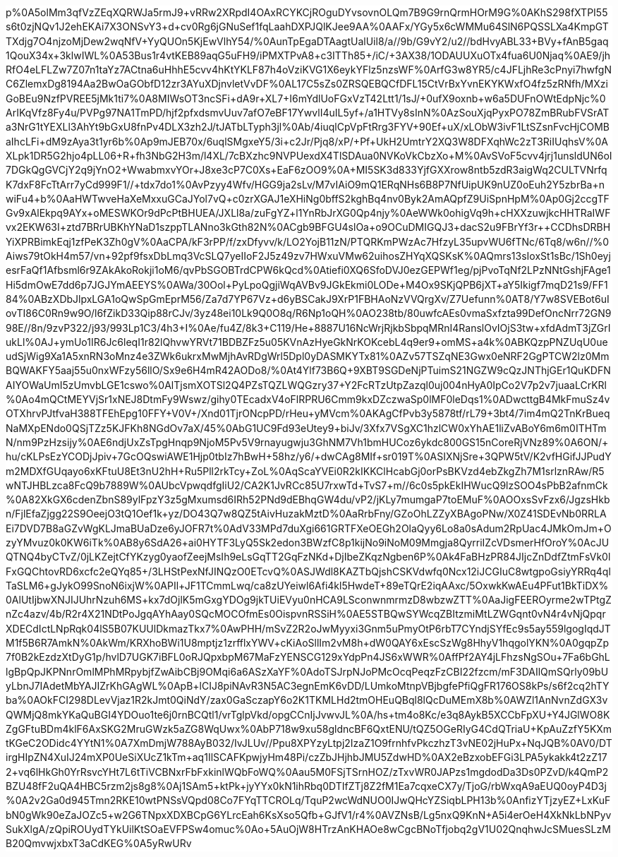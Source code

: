 p%0A5olMm3qfVzZEqXQRWJa5rmJ9+vRRw2XRpdI4OAxRCYKCjROguDYvsovnOLQm7B9G9rnQrmHOrM9G%0AKhS298fXTPI55s6t0zjNQv1J2ehEKAi7X3ONSvY3+d+cv0Rg6jGNuSef1fqLaahDXPJQlKJee9AA%0AAFx/YGy5x6cWMMu64SlN6PQSSLXa4KmpGTTXdjg7O4njzoMjDew2wqNfV+YyQUOn5KjEwVlhY54/%0AunTpEgaDTAagtUalUil8/a//9b/G9vY2/u2//bdHvyABL33+BVy+fAnB5gaq1QouX34x+3klwIWL%0A53Bus1r4vtKEB89aqG5uFH9/iPMXTPvA8+c3ITTh85+/iC/+3AX38/1ODAUUXuOTx4fua6U0Njaq%0AE9/jhRfO4eLFLZw7Z07n1taYz7ACtna6uHhhE5cvv4hKtYKLF87h4oVziKVG1X6eykYFlz5nzsWF%0ArfG3w8YR5/c4JFLjhRe3cPnyi7hwfgNC6ZlemxDg8194Aa2BwOaGObfD12zr3AYuXDjnvletVvDF%0AL17C5sZs0ZRSQEBQCfDFL15CtVrBxYvnEKYKWxfO4fz5zRNfh/MXziGoBEu9NzfPVREE5jMk1ti7%0A8MIWsOT3ncSFi+dA9r+XL7+I6mYdlUoFGxVzT42Ltt1/1sJ/+0ufX9oxnb+w6a5DUFnOWtEdpNjc%0ArIKqVfz8Fy4u/PVPg97NA1TmPD/hjf2pfxdsmvUuv7afO7eBF17YwvlI4uIL5yf+/a1HTVy8sInN%0AzSouXjqPyxPO78ZmBRubFVSrATa3NrG1tYEXLl3AhYt9bGxU8fnPv4DLX3zh2J/tJATbLTyph3jl%0Ab/4iuqlCpVpFtRrg3FYV+90Ef+uX/xLObW3ivF1LtSZsnFvcHjCOMBaIhcLFi+dM9zAya3t1yr6b%0Ap9mJEB70x/6uqlSMgxeY5/3i+c2Jr/Pjq8/xP/+Pf+UkH2UmtrY2XQ3W8DFXqhWc2zT3RiIUqhsV%0AXLpk1DR5G2hjo4pLL06+R+fh3NbG2H3m/l4XL/7cBXzhc9NVPUexdX4TlSDAua0NVKoVkCbzXo+M%0AvSVoF5cvv4jrj1unsldUN6oI7DGkQgGVCjY2q9jYnO2+WwabmxvYOr+J8xe3cP7C0Xs+EaF6zOO9%0A+MI5SK3d833YjfGXXrow8ntb5zdR3aigWq2CULTVNrfqK7dxF8FcTtArr7yCd999F1//+tdx7do1%0AvPzyy4Wfv/HGG9ja2sLv/M7vIAiO9mQ1ERqNHs6B8P7NfUipUK9nUZ0oEuh2Y5zbrBa+nwiFu4+b%0AaHWTwveHaXeMxxuGCaJYol7vQ+c0zrXGAJ1eXHiNg0bffS2kghBq4nv0Byk2AmAQpfZ9UiSpnHpM%0Ap0Gj2ccgTFGv9xAlEkpq9AYx+oMESWKOr9dPcPtBHUEA/JXLl8a/zuFgYZ+l1YnRbJrXG0Qp4njy%0AeWWk0ohigVq9h+cHXXzuwjkcHHTRaIWFvx2EKW63I+ztd7BRrUBKhYNaD1szppTLANno3kGth82N%0ACgb9BFGU4slOa+o9OCuDMIGQJ3+dacS2u9FBrYf3r++CCDhsDRBHYiXPRBimkEqj1zfPeK3Zh0gV%0AaCPA/kF3rPP/f/zxDfyvv/k/LO2YojB11zN/PTQRKmPWzAc7HfzyL35upvWU6fTNc/6Tq8/w6n//%0Aiws79tOkH4m57/vn+92pf9fsxDbLmq3VcSLQ7yeIIoF2J5z49zv7HWxuVMw62uihosZHYqXQSKsK%0AQmrs13sIoxSt1sBc/1Sh0eyjesrFaQf1Afbsml6r9ZAkAkoRokji1oM6/qvPbSGOBTrdCPW6kQcd%0Atiefi0XQ6SfoDVJ0ezGEPWf1eg/pjPvoTqNf2LPzNNtGshjFAge1Hi5dmOwE7dd6p7JGJYmAEEYS%0AWa/30Ool+PyLpoQgjiWqAVBv9JGkEkmi0LODe+M4Ox9SKjQPB6jXT+aY5Ikigf7mqD21s9/FF184%0ABzXDbJlpxLGA1oQwSpGmEprM56/Za7d7YP67Vz+d6yBSCakJ9XrP1FBHAoNzVVQrgXv/Z7Uefunn%0AT8/Y7w8SVEBot6uIovTI86C0Rn9w9O/l6fZikD33Qip88rCJv/3yz48ei10Lk9Q0O8q/R6Np1oQH%0AO238tb/80uwfcAEs0vmaSxfzta99DefOncNrr72GN998E//8n/9zvP322/j93/993Lp1C3/4h3+I%0Ae/fu4Z/8k3+C119/He+8887U16NcWrjRjkbSbpqMRnI4RanslOvIOjS3tw+xfdAdmT3jZGrIukLl%0AJ+ymUo1IR6Jc6leqI1r82lQhvwYRVt71BDBZFz5u05KVnAzHyeGkNrKOKcebL4q9er9+omMS+a4k%0ABKQzpPNZUqU0ueudSjWig9Xa1A5xnRN3oMnz4e3ZWk6ukrxMwMjhAvRDgWrl5Dpl0yDASMKYTx81%0AZv57TSZqNE3Gwx0eNRF2GgPTCW2lz0MmBQWAKFY5aaj55u0nxWFzy56llO/Sx9e6H4mR42AODo8/%0At4Ylf73B6Q+9XBT9SGDeNjPTuimS21NGZW9cQzJNThjGEr1QuKDFNAIYOWaUmI5zUmvbLGE1cswo%0AlTjsmXOTSl2Q4PZsTQZLWQGzry37+Y2FcRTzUtpZazql0uj004nHyA0IpCo2V7p2v7juaaLCrKRl%0Ao4mQCtMEYVjSr1xNEJ8DtmFy9Wswz/gihy0TEcadxV4oFlRPRU6Cmm9kxDZczwaSp0lMF0leDqs1%0ADwcttgB4MkFmuSz4vOTXhrvPJtfvaH388TFEhEpg10FFY+V0V+/Xnd01TjrONcpPD/rHeu+yMVcm%0AKAgCfPvb3y5878tf/rL79+3bt4/7im4mQ2TnKrBueqNaMXpENdo0QSjTZz5KJFKh8NGdOv7aX/45%0AbG1UC9Fd93eUtey9+biJv/3Xfx7VSgXC1hzlCW0xYhAE1liZvABoY6m6m0ITHTmN/nm9PzHzsijy%0AE6ndjUxZsTpgHnqp9NjoM5Pv5V9rnayugwju3GhNM7Vh1bmHUCoz6ykdc800GS15nCoreRjVNz89%0A6ON/+hu/cKLPsEzYCODjJpiv+7GcOQswiAWE1Hjp0tbIz7hBwH+58hz/y6/+dwCAg8MIf+sr019T%0ASIXNjSre+3QPW5tV/K2vfHGifJJPudYm2MDXfGUqayo6xKFtuU8Et3nU2hH+Ru5Pll2rkTcy+ZoL%0AqScaYVEi0R2kIKKClHcabGj0orPsBKVzd4ebZkgZh7M1srlznRAw/R5wNTJHBLzca8FcQ9b7889W%0AUbcVpwqdfgIiU2/CA2K1JvRCc85U7rxwTd+TvS7+m//6c0s5pkEkIHWucQ9lzSOO4sPbB2afnmCk%0A82XkGX6cdenZbnS89ylFpzY3z5gMxumsd6IRh52PNd9dEBhqGW4du/vP2/jKLy7mumgaP7toEMuF%0AOOxsSvFzx6/JgzsHkbn/FjlEfaZjgg22S9OeejO3tQ1Oef1k+yz/DO43Q7w8QZ5tAivHuzakMztD%0AaRrbFny/GZoOhLZZyXBAgoPNw/X0Z41SDEvNb0RRLAEi7DVD7B8aGZvWgKLJmaBUaDze6yJOFR7t%0AdV33MPd7duXgi661GRTFXeOEGh2OlaQyy6Lo8a0sAdum2RpUac4JMkOmJm+OzyYMvuz0k0KW6iTk%0AB8y6SdA26+ai0HYTF3LyQ5Sk2edon3BWzfC8p1kijNo9iNoM09Mmgja8QyrriIZcVDsmerHfOroY%0AcJUQTNQ4byCTvZ/0jLKZejtCfYKzyg0yaofZeejMsIh9eLsGqTT2GqFzNKd+DjIbeZKqzNgben6P%0Ak4FaBHzPR84JIjcZnDdfZtmFsVk0lFxGQChtovRD6xcfc2eQYq85+/3LHStPexNfJINQzO0ETcvQ%0ASJWdl8KAZTbQjshCSKVdwfq0Ncx12iJCGIuC8wtgpoGsiyYRRq4qlTaSLM6+gJykO99SnoN6ixjW%0APIl+JF1TCmmLwq/ca8zUYeiwl6Afi4kl5HwdeT+89eTQrE2iqAAxc/5OxwkKwAEu4PFut1BkTiDX%0AlUtIjbwXNJIJUhrNzuh6MS+kx7dOjlK5mGxgYDOg9jkTUiEVyu0nHCA9LSconwnmrmzD8wbzwZTT%0AaJigFEEROyrme2wTPtgZnZc4azv/4b/R2r4X21NDtPoJgqAYhAay0SQcMOCOfmEs0OispvnRSSiH%0AE5STBQwSYWcqZBItzmiMtLZWGqnt0vN4r4vNjQpqrXDECdIctLNpRqk04lS5B07KUUlDkmazTkx7%0AwPHH/mSvZ2R2oJwMyyxi3Gnm5uPmyOtP6rbT7CYndjSYfEc9s5ay559lgogIqdJTM1f5B6R7AmkN%0AkWm/KRXhoBWi1U8mptjz1zrfflxYWV+cKiAoSllIm2vM8h+dW0QAY6xEscSzWg8HhyV1hqgolYKN%0A0gqpZp7f0B2kEzdzXtDyG1p/hvlD7UGK7iBFL0oRJQpxbpM67MaFzYENSCG129xYdpPn4JS6xWWR%0AffPf2AY4jLFhzsNgSOu+7Fa6bGhLlgBpQpJKPNnrOmlMPhMRpybjfZwAibCBj9OMqi6a6ASzXaYF%0AdoTSJrpNJoPMcOcqPeqzFzCBI22fzcm/mF3DAIlQmSQrly09bUyLbnJ7IAdetMbYAJIZrKhGAgWL%0ApB+lCIJ8piNAvR3N5AC3egnEmK6vDD/LUmkoMtnpVBjbgfePfiQgFR176OS8kPs/s6f2cq2hTYba%0AOkFCI298DLevVjaz1R2kJmt0QiNdY/zax0GaSczapY6o2K1TKMLHd2tmOHEuQBql8lQcDuMEmX8b%0AWZl1AnNvnZdGX3vQWMjQ8mkYKaQuBGI4YDOuo1te6j0rnBCQtl1/vrTglpVkd/opgCCnIjJvwvJL%0A/hs+tm4o8Kc/e3q8AykB5XCCbFpXU+Y4JGlWO8KZgGFtuBDm4klF6AxSKG2MruGWzk5aZG8WqUwx%0AbP718w9xu58gldncBF6QxtENU/tQZ5OGeRIyG4CdQTriaU+KpAuZzfY5KXmtKGeC2ODidc4YYtN1%0A7XmDmjW788AyB032/IvJLUv//Ppu8XPYzyLtpj2IzaZ1O9frnhfvPkczhzT3vNE02jHuPx+NqJQB%0AV0/DTirgHIpZN4XuIJ24mXP0UeSiXUcZ1kTm+aq1IlSCAFKpwjyHm48Pi/czZbJHjhbJMU5ZdwHD%0AX2eBzxobEFGi3LPA5ykakk4t2zZ172+vq6lHkGh0YrRsvcYHt7L6tTiVCBNxrFbFxkinlWQbFoWQ%0Aau5M0FSjTSrnHOZ/zTxvWR0JAPzs1mgdodDa3Ds0PZvD/k4QmP2BZU48fF2uQA4HBC5rzm2js8g8%0Aj1SAm5+ktPk+jyYYx0kN1ihRbq0DTIfZTj8Z2fM1Ea7cqxeCX7y/TjoG/rbWxqA9aEUQ0oyP4D3j%0A2v2Ga0d945Tmn2RKE10wtPNSsVQpd08Co7FYqTTCROLq/TquP2wcWdNUO0IJwQHcYZSiqbLPH13b%0AnfizYTjzyEZ+LxKuFbN0gWk90eZaJOZc5+w2G6TNpxXDXBCpG6YLrcEah6KsXso5Qfb+GJfV1/r4%0AVZNsB/Lg5nxQ9KnN+A5i4erOeH4XkNkLbNPyvSukXlgA/zQpiROUydTYkUilKtSOaEVFPSw4omuc%0Ao+5AuOjW8HTrzAnKHAOe8wCgcBNoTfjobq2gV1U02QnqhwJcSMuesSLzMB20QmvwjxbxT3aCdKEG%0A5yRwURv